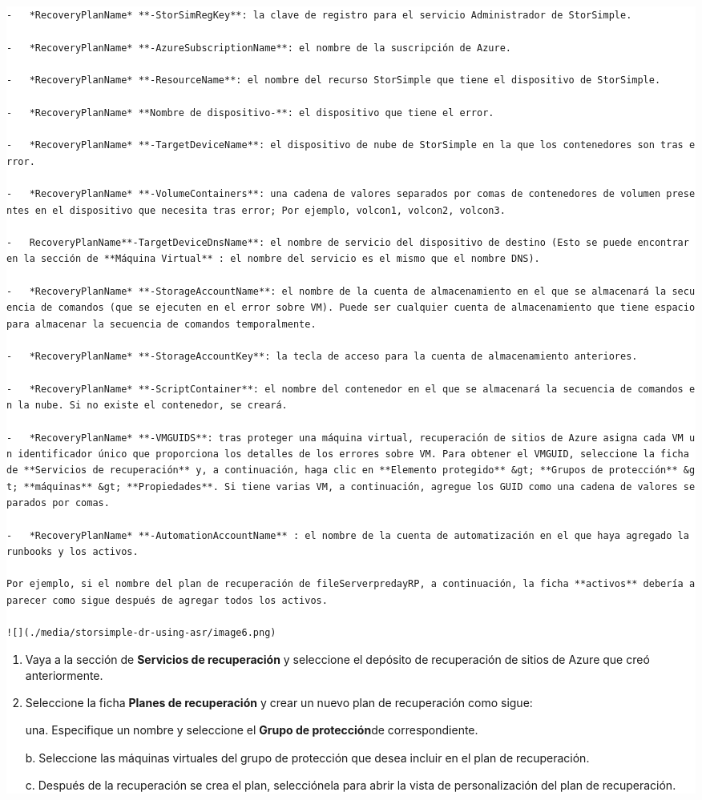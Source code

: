    -   *RecoveryPlanName* **-StorSimRegKey**: la clave de registro para el servicio Administrador de StorSimple.

    -   *RecoveryPlanName* **-AzureSubscriptionName**: el nombre de la suscripción de Azure.

    -   *RecoveryPlanName* **-ResourceName**: el nombre del recurso StorSimple que tiene el dispositivo de StorSimple.

    -   *RecoveryPlanName* **Nombre de dispositivo-**: el dispositivo que tiene el error.

    -   *RecoveryPlanName* **-TargetDeviceName**: el dispositivo de nube de StorSimple en la que los contenedores son tras error.

    -   *RecoveryPlanName* **-VolumeContainers**: una cadena de valores separados por comas de contenedores de volumen presentes en el dispositivo que necesita tras error; Por ejemplo, volcon1, volcon2, volcon3.

    -   RecoveryPlanName**-TargetDeviceDnsName**: el nombre de servicio del dispositivo de destino (Esto se puede encontrar en la sección de **Máquina Virtual** : el nombre del servicio es el mismo que el nombre DNS).

    -   *RecoveryPlanName* **-StorageAccountName**: el nombre de la cuenta de almacenamiento en el que se almacenará la secuencia de comandos (que se ejecuten en el error sobre VM). Puede ser cualquier cuenta de almacenamiento que tiene espacio para almacenar la secuencia de comandos temporalmente.

    -   *RecoveryPlanName* **-StorageAccountKey**: la tecla de acceso para la cuenta de almacenamiento anteriores.

    -   *RecoveryPlanName* **-ScriptContainer**: el nombre del contenedor en el que se almacenará la secuencia de comandos en la nube. Si no existe el contenedor, se creará.

    -   *RecoveryPlanName* **-VMGUIDS**: tras proteger una máquina virtual, recuperación de sitios de Azure asigna cada VM un identificador único que proporciona los detalles de los errores sobre VM. Para obtener el VMGUID, seleccione la ficha de **Servicios de recuperación** y, a continuación, haga clic en **Elemento protegido** &gt; **Grupos de protección** &gt; **máquinas** &gt; **Propiedades**. Si tiene varias VM, a continuación, agregue los GUID como una cadena de valores separados por comas.

    -   *RecoveryPlanName* **-AutomationAccountName** : el nombre de la cuenta de automatización en el que haya agregado la runbooks y los activos.

    Por ejemplo, si el nombre del plan de recuperación de fileServerpredayRP, a continuación, la ficha **activos** debería aparecer como sigue después de agregar todos los activos.

    ![](./media/storsimple-dr-using-asr/image6.png)


1.  Vaya a la sección de **Servicios de recuperación** y seleccione el depósito de recuperación de sitios de Azure que creó anteriormente.

2.  Seleccione la ficha **Planes de recuperación** y crear un nuevo plan de recuperación como sigue:

    una.  Especifique un nombre y seleccione el **Grupo de protección**de correspondiente.

    b.  Seleccione las máquinas virtuales del grupo de protección que desea incluir en el plan de recuperación.

    c.  Después de la recuperación se crea el plan, selecciónela para abrir la vista de personalización del plan de recuperación.
